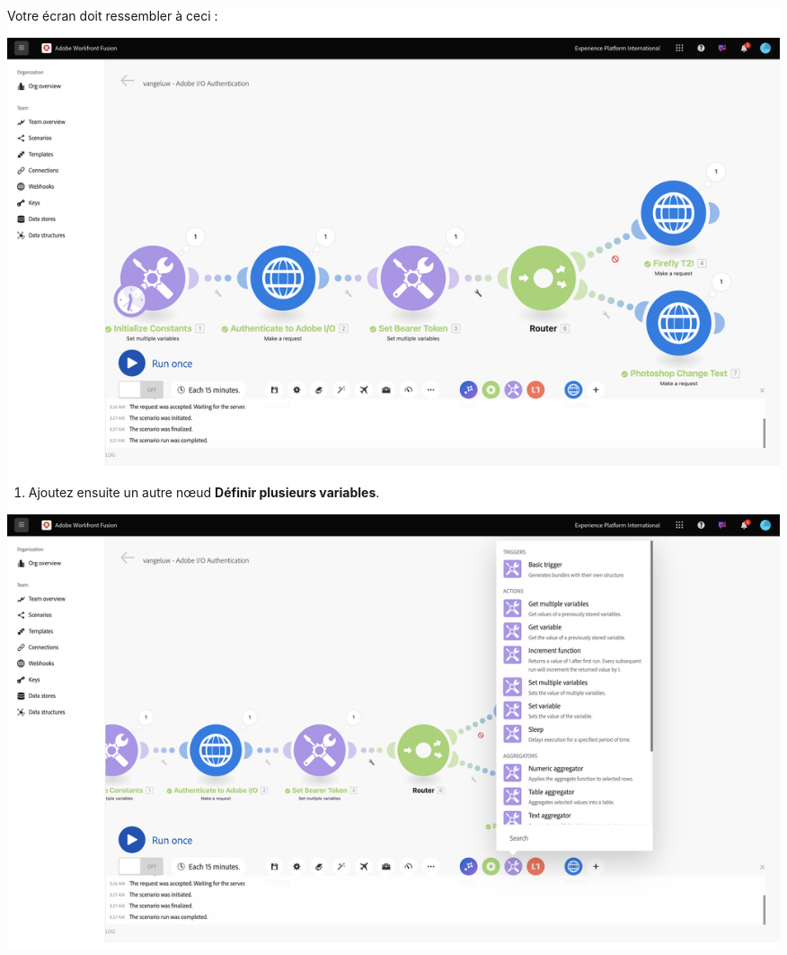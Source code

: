 Votre écran doit ressembler à ceci :

![WF Fusion](./images/wffusion78.png)

1. Ajoutez ensuite un autre nœud **Définir plusieurs variables**.

![WF Fusion](./images/wffusion79.png)
